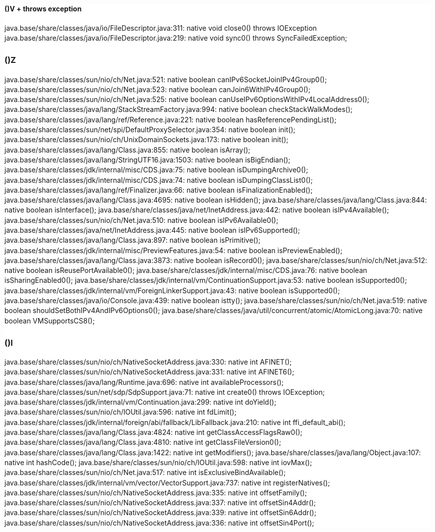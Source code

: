 #### ()V + throws exception
java.base/share/classes/java/io/FileDescriptor.java:311:    native void close0() throws IOException
java.base/share/classes/java/io/FileDescriptor.java:219:    native void sync0() throws SyncFailedException;


### ()Z
java.base/share/classes/sun/nio/ch/Net.java:521:    native boolean canIPv6SocketJoinIPv4Group0();
java.base/share/classes/sun/nio/ch/Net.java:523:    native boolean canJoin6WithIPv4Group0();
java.base/share/classes/sun/nio/ch/Net.java:525:    native boolean canUseIPv6OptionsWithIPv4LocalAddress0();
java.base/share/classes/java/lang/StackStreamFactory.java:994: native boolean checkStackWalkModes();
java.base/share/classes/java/lang/ref/Reference.java:221:    native boolean hasReferencePendingList();
java.base/share/classes/sun/net/spi/DefaultProxySelector.java:354: native boolean init();
java.base/share/classes/sun/nio/ch/UnixDomainSockets.java:173: native boolean init();
java.base/share/classes/java/lang/Class.java:855:    native boolean isArray();
java.base/share/classes/java/lang/StringUTF16.java:1503:    native boolean isBigEndian();
java.base/share/classes/jdk/internal/misc/CDS.java:75:    native boolean isDumpingArchive0();
java.base/share/classes/jdk/internal/misc/CDS.java:74:    native boolean isDumpingClassList0();
java.base/share/classes/java/lang/ref/Finalizer.java:66:    native boolean isFinalizationEnabled();
java.base/share/classes/java/lang/Class.java:4695:    native boolean isHidden();
java.base/share/classes/java/lang/Class.java:844:    native boolean isInterface();
java.base/share/classes/java/net/InetAddress.java:442:    native boolean isIPv4Available();
java.base/share/classes/sun/nio/ch/Net.java:510:    native boolean isIPv6Available0();
java.base/share/classes/java/net/InetAddress.java:445:    native boolean isIPv6Supported();
java.base/share/classes/java/lang/Class.java:897:    native boolean isPrimitive();
java.base/share/classes/jdk/internal/misc/PreviewFeatures.java:54: native boolean isPreviewEnabled();
java.base/share/classes/java/lang/Class.java:3873:    native boolean isRecord0();
java.base/share/classes/sun/nio/ch/Net.java:512:    native boolean isReusePortAvailable0();
java.base/share/classes/jdk/internal/misc/CDS.java:76:    native boolean isSharingEnabled0();
java.base/share/classes/jdk/internal/vm/ContinuationSupport.java:53: native boolean isSupported0();
java.base/share/classes/jdk/internal/vm/ForeignLinkerSupport.java:43: native boolean isSupported0();
java.base/share/classes/java/io/Console.java:439:    native boolean istty();
java.base/share/classes/sun/nio/ch/Net.java:519:    native boolean shouldSetBothIPv4AndIPv6Options0();
java.base/share/classes/java/util/concurrent/atomic/AtomicLong.java:70: native boolean VMSupportsCS8();

### ()I
java.base/share/classes/sun/nio/ch/NativeSocketAddress.java:330: native int AFINET();
java.base/share/classes/sun/nio/ch/NativeSocketAddress.java:331: native int AFINET6();
java.base/share/classes/java/lang/Runtime.java:696:    native int availableProcessors();
java.base/share/classes/sun/net/sdp/SdpSupport.java:71:    native int create0() throws IOException;
java.base/share/classes/jdk/internal/vm/Continuation.java:299: native int doYield();
java.base/share/classes/sun/nio/ch/IOUtil.java:596:    native int fdLimit();
java.base/share/classes/jdk/internal/foreign/abi/fallback/LibFallback.java:210: native int ffi_default_abi();
java.base/share/classes/java/lang/Class.java:4824:    native int getClassAccessFlagsRaw0();
java.base/share/classes/java/lang/Class.java:4810:    native int getClassFileVersion0();
java.base/share/classes/java/lang/Class.java:1422:    native int getModifiers();
java.base/share/classes/java/lang/Object.java:107:    native int hashCode();
java.base/share/classes/sun/nio/ch/IOUtil.java:598:    native int iovMax();
java.base/share/classes/sun/nio/ch/Net.java:517:    native int isExclusiveBindAvailable();
java.base/share/classes/jdk/internal/vm/vector/VectorSupport.java:737: native int registerNatives();
java.base/share/classes/sun/nio/ch/NativeSocketAddress.java:335: native int offsetFamily();
java.base/share/classes/sun/nio/ch/NativeSocketAddress.java:337: native int offsetSin4Addr();
java.base/share/classes/sun/nio/ch/NativeSocketAddress.java:339: native int offsetSin6Addr();
java.base/share/classes/sun/nio/ch/NativeSocketAddress.java:336: native int offsetSin4Port();